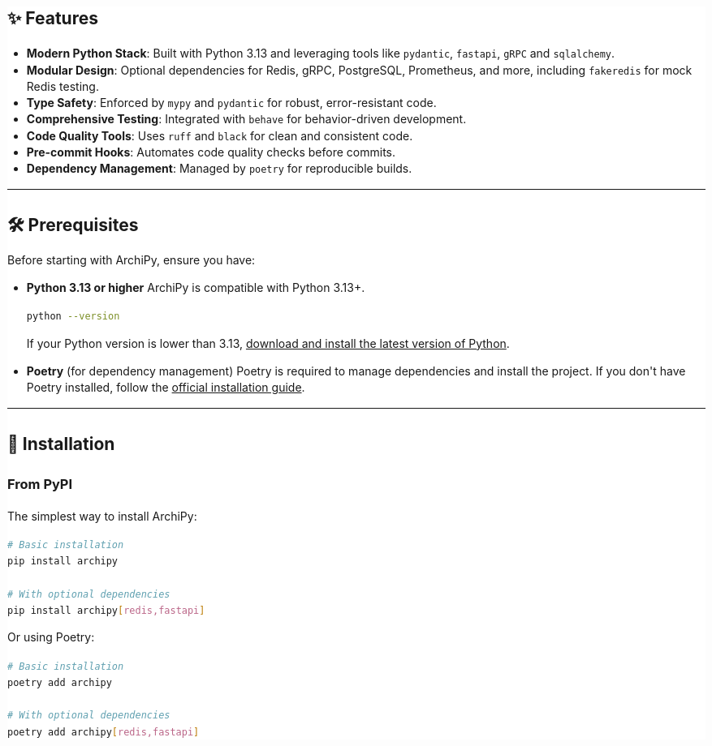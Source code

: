 
## ✨ Features

- **Modern Python Stack**: Built with Python 3.13 and leveraging tools like `pydantic`, `fastapi`, `gRPC` and  `sqlalchemy`.
- **Modular Design**: Optional dependencies for Redis, gRPC, PostgreSQL, Prometheus, and more, including `fakeredis` for mock Redis testing.
- **Type Safety**: Enforced by `mypy` and `pydantic` for robust, error-resistant code.
- **Comprehensive Testing**: Integrated with `behave` for behavior-driven development.
- **Code Quality Tools**: Uses `ruff` and `black` for clean and consistent code.
- **Pre-commit Hooks**: Automates code quality checks before commits.
- **Dependency Management**: Managed by `poetry` for reproducible builds.

---

## 🛠️ Prerequisites

Before starting with ArchiPy, ensure you have:

- **Python 3.13 or higher**
  ArchiPy is compatible with Python 3.13+.
  ```bash
  python --version
  ```
  If your Python version is lower than 3.13, [download and install the latest version of Python](https://www.python.org/downloads/).

- **Poetry** (for dependency management)
  Poetry is required to manage dependencies and install the project. If you don't have Poetry installed, follow the [official installation guide](https://python-poetry.org/docs/).

---

## 🚀 Installation

### From PyPI

The simplest way to install ArchiPy:

```bash
# Basic installation
pip install archipy

# With optional dependencies
pip install archipy[redis,fastapi]
```

Or using Poetry:

```bash
# Basic installation
poetry add archipy

# With optional dependencies
poetry add archipy[redis,fastapi]
```
